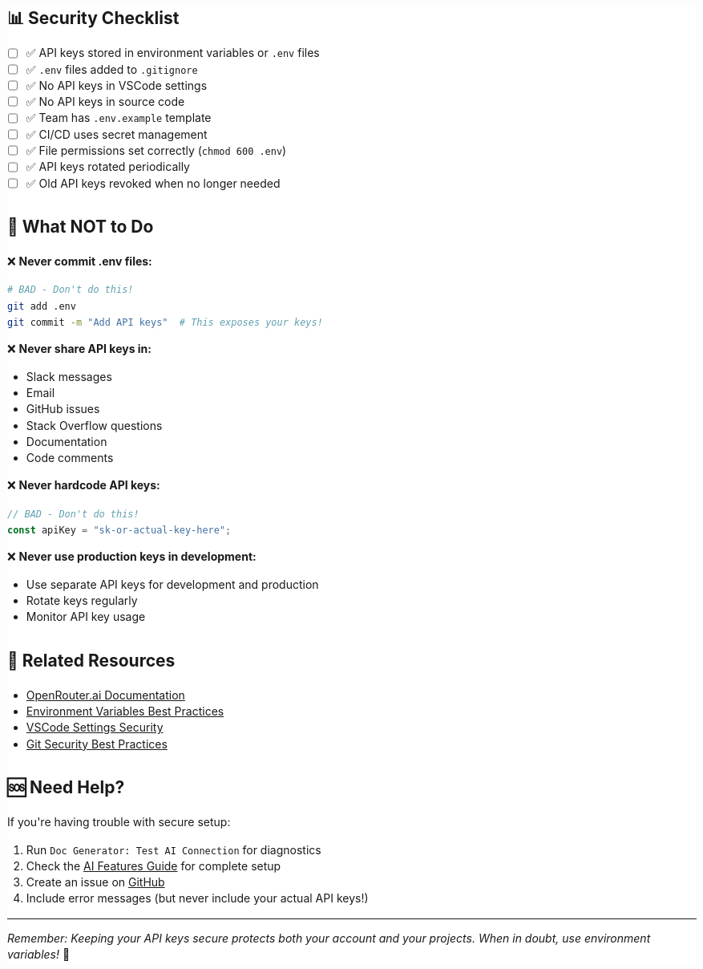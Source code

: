 ## 📊 Security Checklist

- [ ] ✅ API keys stored in environment variables or `.env` files
- [ ] ✅ `.env` files added to `.gitignore`
- [ ] ✅ No API keys in VSCode settings
- [ ] ✅ No API keys in source code
- [ ] ✅ Team has `.env.example` template
- [ ] ✅ CI/CD uses secret management
- [ ] ✅ File permissions set correctly (`chmod 600 .env`)
- [ ] ✅ API keys rotated periodically
- [ ] ✅ Old API keys revoked when no longer needed

## 🚨 What NOT to Do

❌ **Never commit .env files:**
```bash
# BAD - Don't do this!
git add .env
git commit -m "Add API keys"  # This exposes your keys!
```

❌ **Never share API keys in:**
- Slack messages
- Email
- GitHub issues
- Stack Overflow questions
- Documentation
- Code comments

❌ **Never hardcode API keys:**
```javascript
// BAD - Don't do this!
const apiKey = "sk-or-actual-key-here";
```

❌ **Never use production keys in development:**
- Use separate API keys for development and production
- Rotate keys regularly
- Monitor API key usage

## 🔗 Related Resources

- [OpenRouter.ai Documentation](https://openrouter.ai/docs)
- [Environment Variables Best Practices](https://12factor.net/config)
- [VSCode Settings Security](https://code.visualstudio.com/docs/getstarted/settings)
- [Git Security Best Practices](https://git-scm.com/book/en/v2/Git-Tools-Credential-Storage)

## 🆘 Need Help?

If you're having trouble with secure setup:

1. Run `Doc Generator: Test AI Connection` for diagnostics
2. Check the [AI Features Guide](AI_FEATURES_GUIDE.md) for complete setup
3. Create an issue on [GitHub](https://github.com/voznyye/AutoDoc/issues)
4. Include error messages (but never include your actual API keys!)

---

*Remember: Keeping your API keys secure protects both your account and your projects. When in doubt, use environment variables!* 🔐
